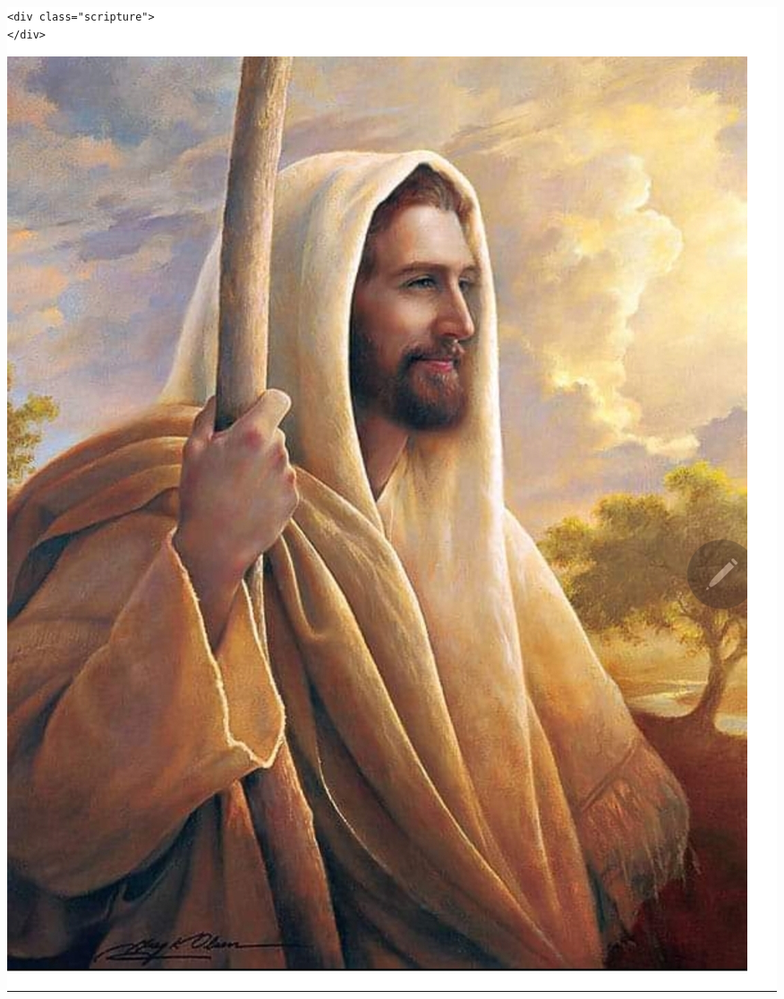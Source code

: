     <div class="scripture">
    </div>         
  </div>
  <div class="image-container">
    <img src='../../pictures/picture_43.jpg'>
  </div>
</div>

---